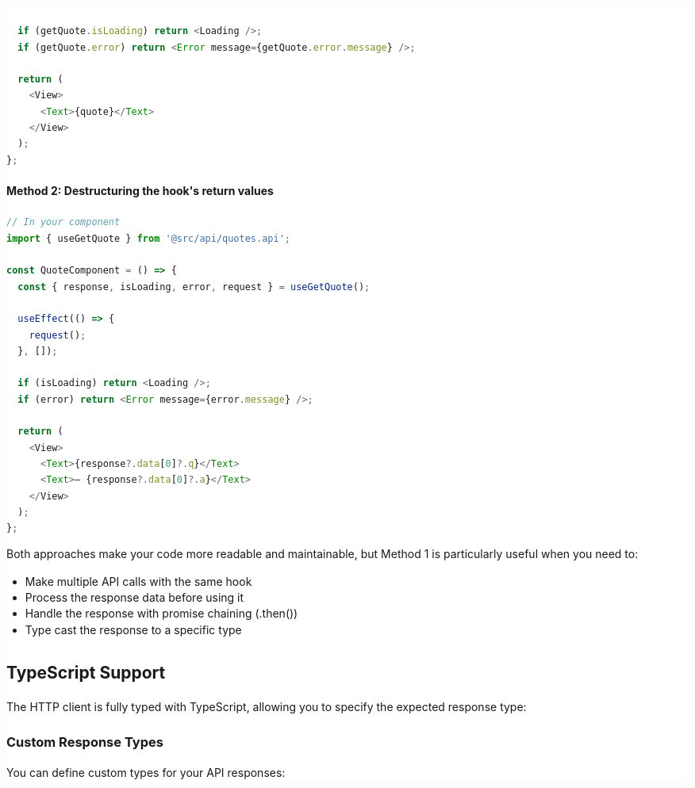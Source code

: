 ```typescript

  if (getQuote.isLoading) return <Loading />;
  if (getQuote.error) return <Error message={getQuote.error.message} />;
  
  return (
    <View>
      <Text>{quote}</Text>
    </View>
  );
};
```

#### Method 2: Destructuring the hook's return values

```typescript
// In your component
import { useGetQuote } from '@src/api/quotes.api';

const QuoteComponent = () => {
  const { response, isLoading, error, request } = useGetQuote();

  useEffect(() => {
    request();
  }, []);

  if (isLoading) return <Loading />;
  if (error) return <Error message={error.message} />;
  
  return (
    <View>
      <Text>{response?.data[0]?.q}</Text>
      <Text>— {response?.data[0]?.a}</Text>
    </View>
  );
};
```

Both approaches make your code more readable and maintainable, but Method 1 is particularly useful when you need to:
- Make multiple API calls with the same hook
- Process the response data before using it
- Handle the response with promise chaining (.then())
- Type cast the response to a specific type

## TypeScript Support

The HTTP client is fully typed with TypeScript, allowing you to specify the expected response type:

### Custom Response Types

You can define custom types for your API responses:
